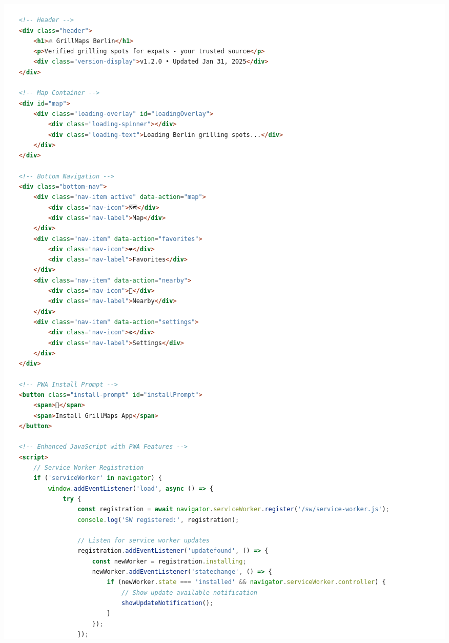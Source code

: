 ```html

    <!-- Header -->
    <div class="header">
        <h1>🔥 GrillMaps Berlin</h1>
        <p>Verified grilling spots for expats - your trusted source</p>
        <div class="version-display">v1.2.0 • Updated Jan 31, 2025</div>
    </div>

    <!-- Map Container -->
    <div id="map">
        <div class="loading-overlay" id="loadingOverlay">
            <div class="loading-spinner"></div>
            <div class="loading-text">Loading Berlin grilling spots...</div>
        </div>
    </div>

    <!-- Bottom Navigation -->
    <div class="bottom-nav">
        <div class="nav-item active" data-action="map">
            <div class="nav-icon">🗺️</div>
            <div class="nav-label">Map</div>
        </div>
        <div class="nav-item" data-action="favorites">
            <div class="nav-icon">❤️</div>
            <div class="nav-label">Favorites</div>
        </div>
        <div class="nav-item" data-action="nearby">
            <div class="nav-icon">📍</div>
            <div class="nav-label">Nearby</div>
        </div>
        <div class="nav-item" data-action="settings">
            <div class="nav-icon">⚙️</div>
            <div class="nav-label">Settings</div>
        </div>
    </div>

    <!-- PWA Install Prompt -->
    <button class="install-prompt" id="installPrompt">
        <span>📱</span>
        <span>Install GrillMaps App</span>
    </button>

    <!-- Enhanced JavaScript with PWA Features -->
    <script>
        // Service Worker Registration
        if ('serviceWorker' in navigator) {
            window.addEventListener('load', async () => {
                try {
                    const registration = await navigator.serviceWorker.register('/sw/service-worker.js');
                    console.log('SW registered:', registration);
                    
                    // Listen for service worker updates
                    registration.addEventListener('updatefound', () => {
                        const newWorker = registration.installing;
                        newWorker.addEventListener('statechange', () => {
                            if (newWorker.state === 'installed' && navigator.serviceWorker.controller) {
                                // Show update available notification
                                showUpdateNotification();
                            }
                        });
                    });
```